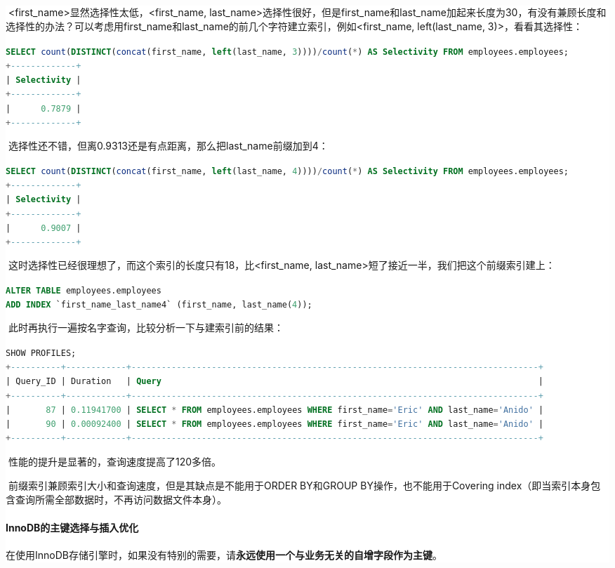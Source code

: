 ​		<first_name>显然选择性太低，<first_name, last_name>选择性很好，但是first_name和last_name加起来长度为30，有没有兼顾长度和选择性的办法？可以考虑用first_name和last_name的前几个字符建立索引，例如<first_name, left(last_name, 3)>，看看其选择性：

```sql
SELECT count(DISTINCT(concat(first_name, left(last_name, 3))))/count(*) AS Selectivity FROM employees.employees;
+-------------+
| Selectivity |
+-------------+
|      0.7879 |
+-------------+
```

​		选择性还不错，但离0.9313还是有点距离，那么把last_name前缀加到4：

```sql
SELECT count(DISTINCT(concat(first_name, left(last_name, 4))))/count(*) AS Selectivity FROM employees.employees;
+-------------+
| Selectivity |
+-------------+
|      0.9007 |
+-------------+
```

​		这时选择性已经很理想了，而这个索引的长度只有18，比<first_name, last_name>短了接近一半，我们把这个前缀索引建上：

```sql
ALTER TABLE employees.employees
ADD INDEX `first_name_last_name4` (first_name, last_name(4));
```

​		此时再执行一遍按名字查询，比较分析一下与建索引前的结果：

```sql
SHOW PROFILES;
+----------+------------+---------------------------------------------------------------------------------+
| Query_ID | Duration   | Query                                                                           |
+----------+------------+---------------------------------------------------------------------------------+
|       87 | 0.11941700 | SELECT * FROM employees.employees WHERE first_name='Eric' AND last_name='Anido' |
|       90 | 0.00092400 | SELECT * FROM employees.employees WHERE first_name='Eric' AND last_name='Anido' |
+----------+------------+---------------------------------------------------------------------------------+
```

​		性能的提升是显著的，查询速度提高了120多倍。

​		前缀索引兼顾索引大小和查询速度，但是其缺点是不能用于ORDER BY和GROUP BY操作，也不能用于Covering index（即当索引本身包含查询所需全部数据时，不再访问数据文件本身）。

#### InnoDB的主键选择与插入优化

​		在使用InnoDB存储引擎时，如果没有特别的需要，请**永远使用一个与业务无关的自增字段作为主键**。
